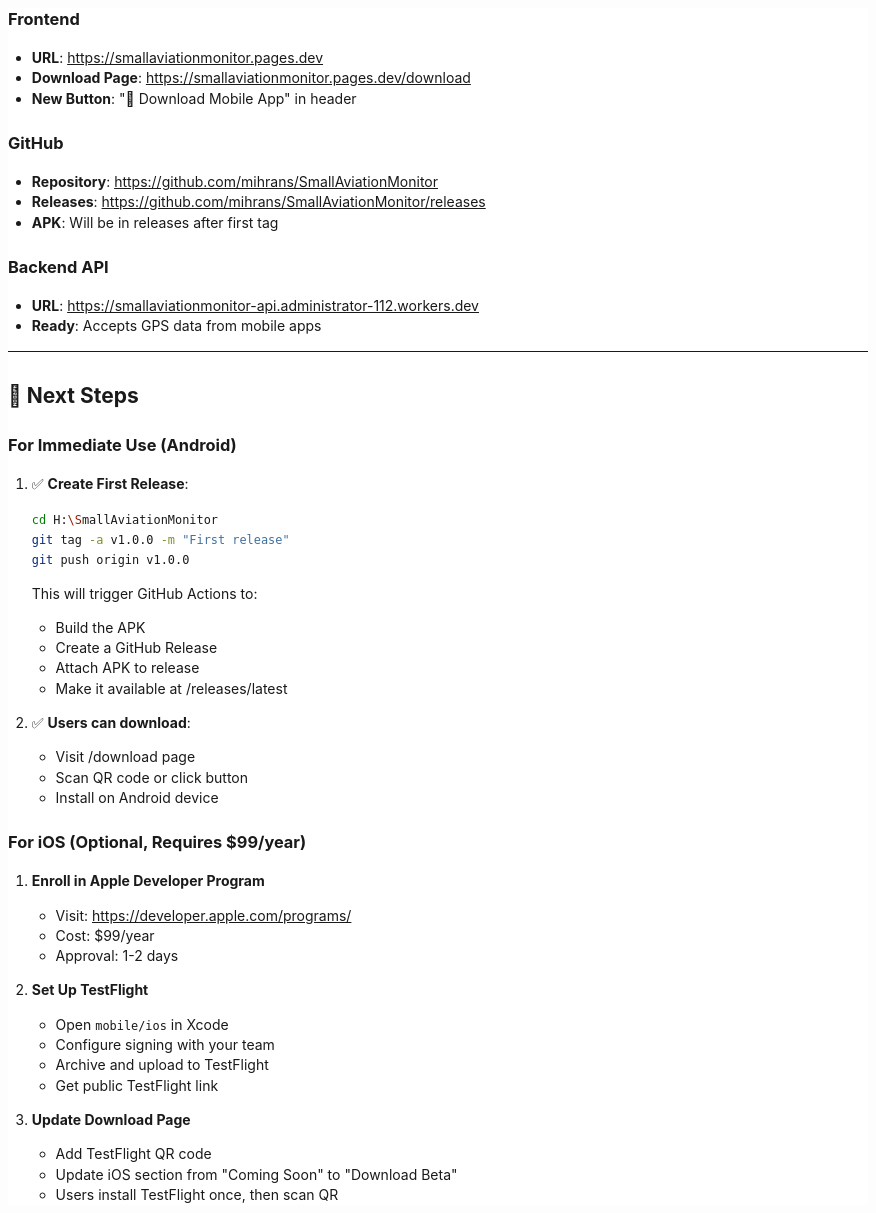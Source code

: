 ### Frontend
- **URL**: https://smallaviationmonitor.pages.dev
- **Download Page**: https://smallaviationmonitor.pages.dev/download
- **New Button**: "📱 Download Mobile App" in header

### GitHub
- **Repository**: https://github.com/mihrans/SmallAviationMonitor
- **Releases**: https://github.com/mihrans/SmallAviationMonitor/releases
- **APK**: Will be in releases after first tag

### Backend API
- **URL**: https://smallaviationmonitor-api.administrator-112.workers.dev
- **Ready**: Accepts GPS data from mobile apps

---

## 🔄 Next Steps

### For Immediate Use (Android)
1. ✅ **Create First Release**:
   ```bash
   cd H:\SmallAviationMonitor
   git tag -a v1.0.0 -m "First release"
   git push origin v1.0.0
   ```
   This will trigger GitHub Actions to:
   - Build the APK
   - Create a GitHub Release
   - Attach APK to release
   - Make it available at /releases/latest

2. ✅ **Users can download**:
   - Visit /download page
   - Scan QR code or click button
   - Install on Android device

### For iOS (Optional, Requires $99/year)
1. **Enroll in Apple Developer Program**
   - Visit: https://developer.apple.com/programs/
   - Cost: $99/year
   - Approval: 1-2 days

2. **Set Up TestFlight**
   - Open `mobile/ios` in Xcode
   - Configure signing with your team
   - Archive and upload to TestFlight
   - Get public TestFlight link

3. **Update Download Page**
   - Add TestFlight QR code
   - Update iOS section from "Coming Soon" to "Download Beta"
   - Users install TestFlight once, then scan QR
